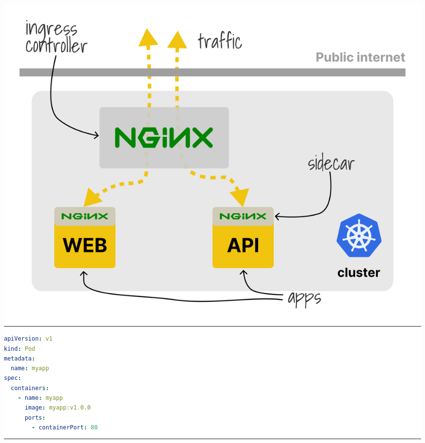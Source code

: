 ![bg fit](./images/waf-ingress-sidecar.svg)



---

```yaml
apiVersion: v1
kind: Pod
metadata:
  name: myapp
spec:
  containers:
    - name: myapp
      image: myapp:v1.0.0
      ports:
        - containerPort: 80
```



---
